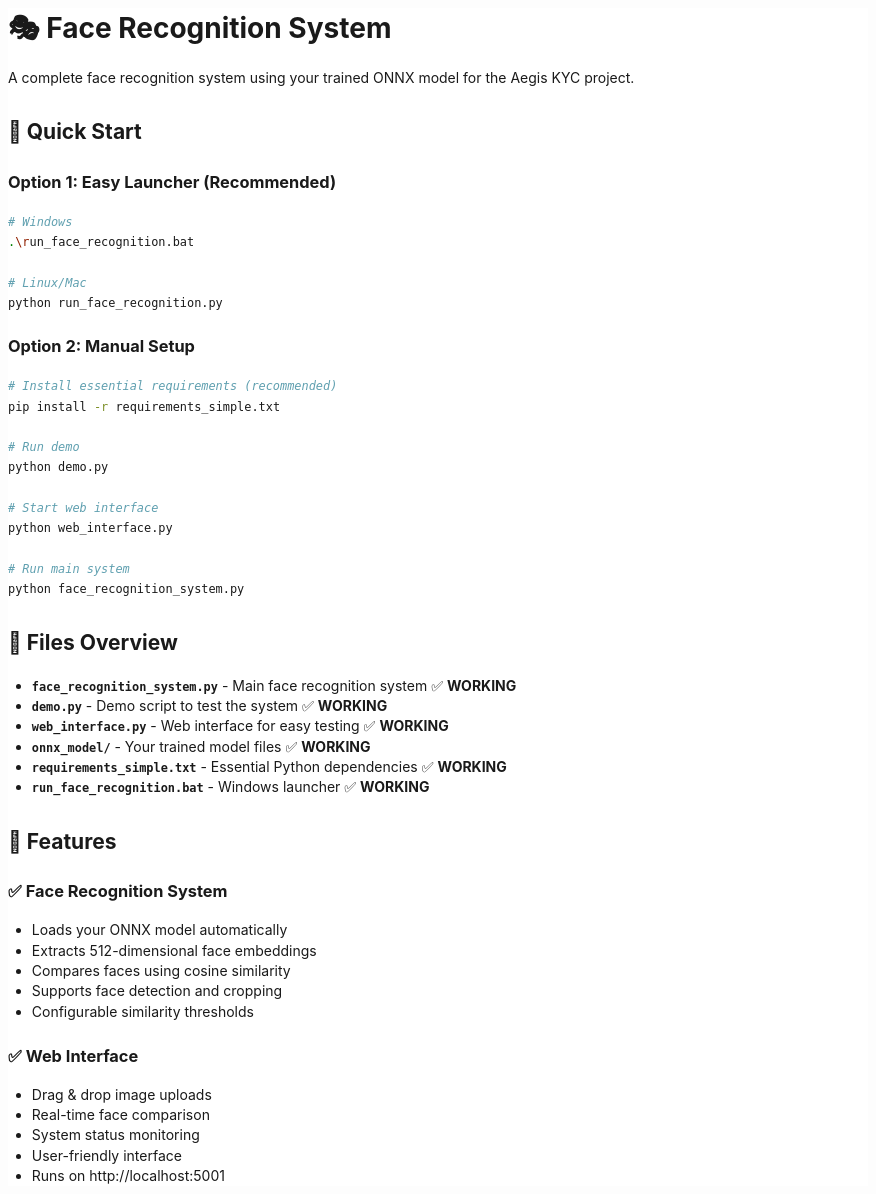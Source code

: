 # 🎭 Face Recognition System

A complete face recognition system using your trained ONNX model for the Aegis KYC project.

## 🚀 Quick Start

### Option 1: Easy Launcher (Recommended)
```bash
# Windows
.\run_face_recognition.bat

# Linux/Mac
python run_face_recognition.py
```

### Option 2: Manual Setup
```bash
# Install essential requirements (recommended)
pip install -r requirements_simple.txt

# Run demo
python demo.py

# Start web interface
python web_interface.py

# Run main system
python face_recognition_system.py
```

## 📁 Files Overview

- **`face_recognition_system.py`** - Main face recognition system ✅ **WORKING**
- **`demo.py`** - Demo script to test the system ✅ **WORKING**
- **`web_interface.py`** - Web interface for easy testing ✅ **WORKING**
- **`onnx_model/`** - Your trained model files ✅ **WORKING**
- **`requirements_simple.txt`** - Essential Python dependencies ✅ **WORKING**
- **`run_face_recognition.bat`** - Windows launcher ✅ **WORKING**

## 🎯 Features

### ✅ **Face Recognition System**
- Loads your ONNX model automatically
- Extracts 512-dimensional face embeddings
- Compares faces using cosine similarity
- Supports face detection and cropping
- Configurable similarity thresholds

### ✅ **Web Interface**
- Drag & drop image uploads
- Real-time face comparison
- System status monitoring
- User-friendly interface
- Runs on http://localhost:5001
